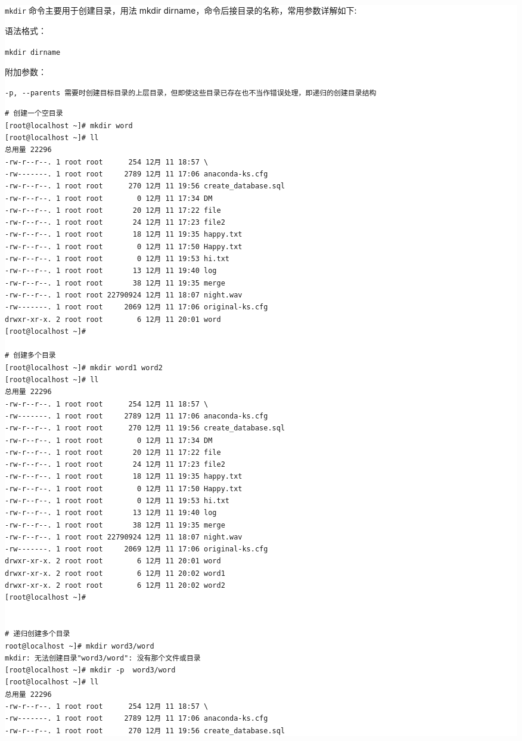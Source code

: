 `mkdir` 命令主要用于创建目录，用法 mkdir dirname，命令后接目录的名称，常用参数详解如下:

语法格式：

```
mkdir dirname
```

附加参数：

```
-p, --parents 需要时创建目标目录的上层目录，但即使这些目录已存在也不当作错误处理，即递归的创建目录结构
```

```shell
# 创建一个空目录
[root@localhost ~]# mkdir word
[root@localhost ~]# ll
总用量 22296
-rw-r--r--. 1 root root      254 12月 11 18:57 \
-rw-------. 1 root root     2789 12月 11 17:06 anaconda-ks.cfg
-rw-r--r--. 1 root root      270 12月 11 19:56 create_database.sql
-rw-r--r--. 1 root root        0 12月 11 17:34 DM
-rw-r--r--. 1 root root       20 12月 11 17:22 file
-rw-r--r--. 1 root root       24 12月 11 17:23 file2
-rw-r--r--. 1 root root       18 12月 11 19:35 happy.txt
-rw-r--r--. 1 root root        0 12月 11 17:50 Happy.txt
-rw-r--r--. 1 root root        0 12月 11 19:53 hi.txt
-rw-r--r--. 1 root root       13 12月 11 19:40 log
-rw-r--r--. 1 root root       38 12月 11 19:35 merge
-rw-r--r--. 1 root root 22790924 12月 11 18:07 night.wav
-rw-------. 1 root root     2069 12月 11 17:06 original-ks.cfg
drwxr-xr-x. 2 root root        6 12月 11 20:01 word
[root@localhost ~]# 

# 创建多个目录
[root@localhost ~]# mkdir word1 word2 
[root@localhost ~]# ll
总用量 22296
-rw-r--r--. 1 root root      254 12月 11 18:57 \
-rw-------. 1 root root     2789 12月 11 17:06 anaconda-ks.cfg
-rw-r--r--. 1 root root      270 12月 11 19:56 create_database.sql
-rw-r--r--. 1 root root        0 12月 11 17:34 DM
-rw-r--r--. 1 root root       20 12月 11 17:22 file
-rw-r--r--. 1 root root       24 12月 11 17:23 file2
-rw-r--r--. 1 root root       18 12月 11 19:35 happy.txt
-rw-r--r--. 1 root root        0 12月 11 17:50 Happy.txt
-rw-r--r--. 1 root root        0 12月 11 19:53 hi.txt
-rw-r--r--. 1 root root       13 12月 11 19:40 log
-rw-r--r--. 1 root root       38 12月 11 19:35 merge
-rw-r--r--. 1 root root 22790924 12月 11 18:07 night.wav
-rw-------. 1 root root     2069 12月 11 17:06 original-ks.cfg
drwxr-xr-x. 2 root root        6 12月 11 20:01 word
drwxr-xr-x. 2 root root        6 12月 11 20:02 word1
drwxr-xr-x. 2 root root        6 12月 11 20:02 word2
[root@localhost ~]# 


# 递归创建多个目录
root@localhost ~]# mkdir word3/word 
mkdir: 无法创建目录"word3/word": 没有那个文件或目录
[root@localhost ~]# mkdir -p  word3/word 
[root@localhost ~]# ll
总用量 22296
-rw-r--r--. 1 root root      254 12月 11 18:57 \
-rw-------. 1 root root     2789 12月 11 17:06 anaconda-ks.cfg
-rw-r--r--. 1 root root      270 12月 11 19:56 create_database.sql
```